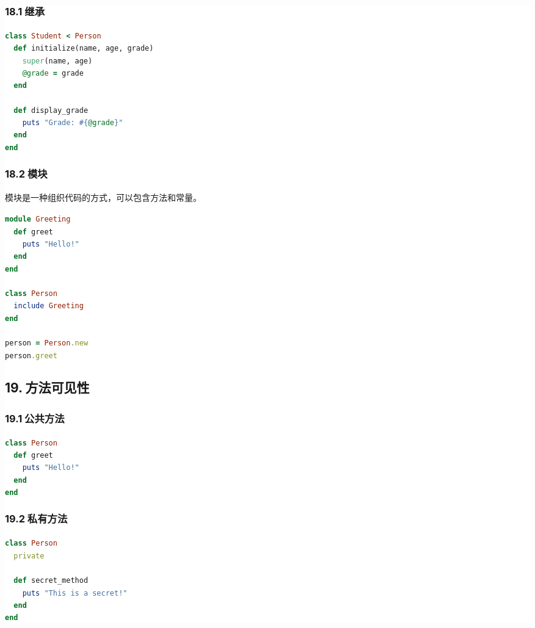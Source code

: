 ### 18.1 继承
```ruby
class Student < Person
  def initialize(name, age, grade)
    super(name, age)
    @grade = grade
  end

  def display_grade
    puts "Grade: #{@grade}"
  end
end
```

### 18.2 模块
模块是一种组织代码的方式，可以包含方法和常量。
```ruby
module Greeting
  def greet
    puts "Hello!"
  end
end

class Person
  include Greeting
end

person = Person.new
person.greet
```

## 19. 方法可见性

### 19.1 公共方法
```ruby
class Person
  def greet
    puts "Hello!"
  end
end
```

### 19.2 私有方法
```ruby
class Person
  private

  def secret_method
    puts "This is a secret!"
  end
end
```
